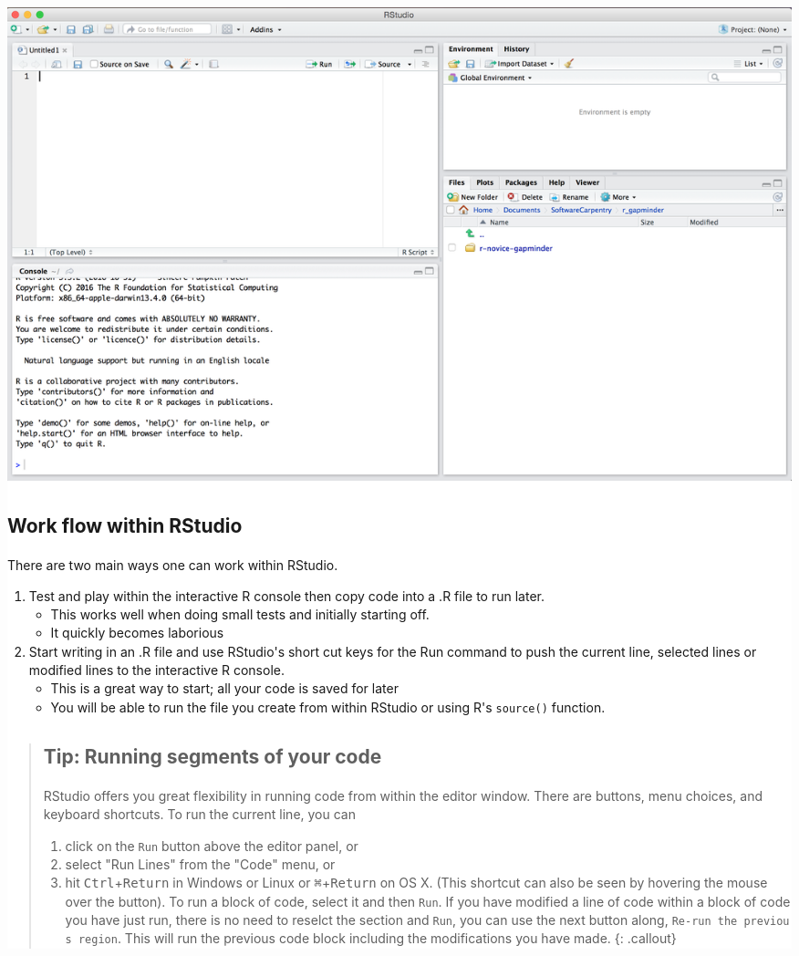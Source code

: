 ![RStudio layout with .R file open](../fig/01-rstudio-script.png)


## Work flow within RStudio
There are two main ways one can work within RStudio.

1. Test and play within the interactive R console then copy code into
a .R file to run later.
   *  This works well when doing small tests and initially starting off.
   *  It quickly becomes laborious
2. Start writing in an .R file and use RStudio's short cut keys for the Run command
to push the current line, selected lines or modified lines to the
interactive R console.
   * This is a great way to start; all your code is saved for later
   * You will be able to run the file you create from within RStudio
   or using R's `source()`  function.

> ## Tip: Running segments of your code
>
> RStudio offers you great flexibility in running code from within the editor
> window. There are buttons, menu choices, and keyboard shortcuts. To run the
> current line, you can 
> 1. click on the `Run` button above the editor panel, or 
> 2. select "Run Lines" from the "Code" menu, or 
> 3. hit <kbd>Ctrl</kbd>+<kbd>Return</kbd> in Windows or Linux 
> or <kbd>&#8984;</kbd>+<kbd>Return</kbd> on OS X.
> (This shortcut can also be seen by hovering
> the mouse over the button). To run a block of code, select it and then `Run`.
> If you have modified a line of code within a block of code you have just run,
> there is no need to reselct the section and `Run`, you can use the next button
> along, `Re-run the previous region`. This will run the previous code block
> including the modifications you have made.
{: .callout}
